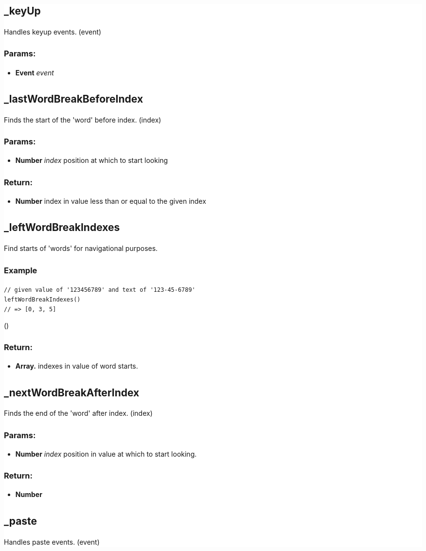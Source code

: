 ## _keyUp 
Handles keyup events.
(event)

### Params: 

* **Event** *event* 

## _lastWordBreakBeforeIndex 
Finds the start of the 'word' before index.
(index)

### Params: 

* **Number** *index* position at which to start looking

### Return:

* **Number** index in value less than or equal to the given index

## _leftWordBreakIndexes 
Find starts of 'words' for navigational purposes.

### Example
    // given value of '123456789' and text of '123-45-6789'
    leftWordBreakIndexes()
    // => [0, 3, 5]
()

### Return:

* **Array.<number>** indexes in value of word starts.

## _nextWordBreakAfterIndex 
Finds the end of the 'word' after index.
(index)

### Params: 

* **Number** *index* position in value at which to start looking.

### Return:

* **Number** 

## _paste 
Handles paste events.
(event)
